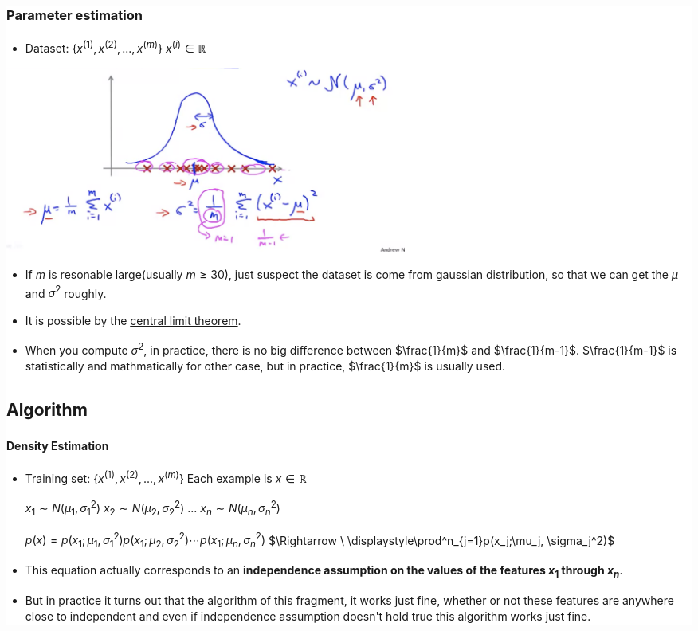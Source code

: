 
### Parameter estimation

* Dataset: $\{x^{(1)},x^{(2)},...,x^{(m)} \} \ x^{(i)} \in \mathbb{R}$

<img width="500" src="img/4.png">
 
* If $m$ is resonable large(usually $m \geq 30$), just suspect the dataset is come from gaussian distribution, so that we can get the $\mu$ and $\sigma^2$ roughly.
* It is possible by the [central limit theorem](https://en.wikipedia.org/wiki/Central_limit_theorem).

* When you compute $\sigma^2$, in practice, there is no big difference between $\frac{1}{m}$ and $\frac{1}{m-1}$. $\frac{1}{m-1}$ is statistically and mathmatically for other case, but in practice, $\frac{1}{m}$ is usually used.

## Algorithm

#### Density Estimation

* Training set: $\{x^{(1)},x^{(2)},...,x^{(m)} \}$
	Each example is $x \in \mathbb{R}$
    
    $x_1 \sim N(\mu_1, \sigma_1^2)$
    $x_2 \sim N(\mu_2, \sigma_2^2)$
    ...
    $x_n \sim N(\mu_n, \sigma_n^2)$
    
    $p(x) = p(x_1;\mu_1, \sigma_1^2)p(x_1;\mu_2, \sigma_2^2) \cdots p(x_1;\mu_n, \sigma_n^2)$
    $\Rightarrow \ \displaystyle\prod^n_{j=1}p(x_j;\mu_j, \sigma_j^2)$
    
* This equation actually corresponds to an **independence assumption on the values of the features $x_1$ through $x_n$**. 
* But in practice it turns out that the algorithm of this fragment, it works just fine, whether or not these features are anywhere close to independent and even if independence assumption doesn't hold true this algorithm works just fine.
